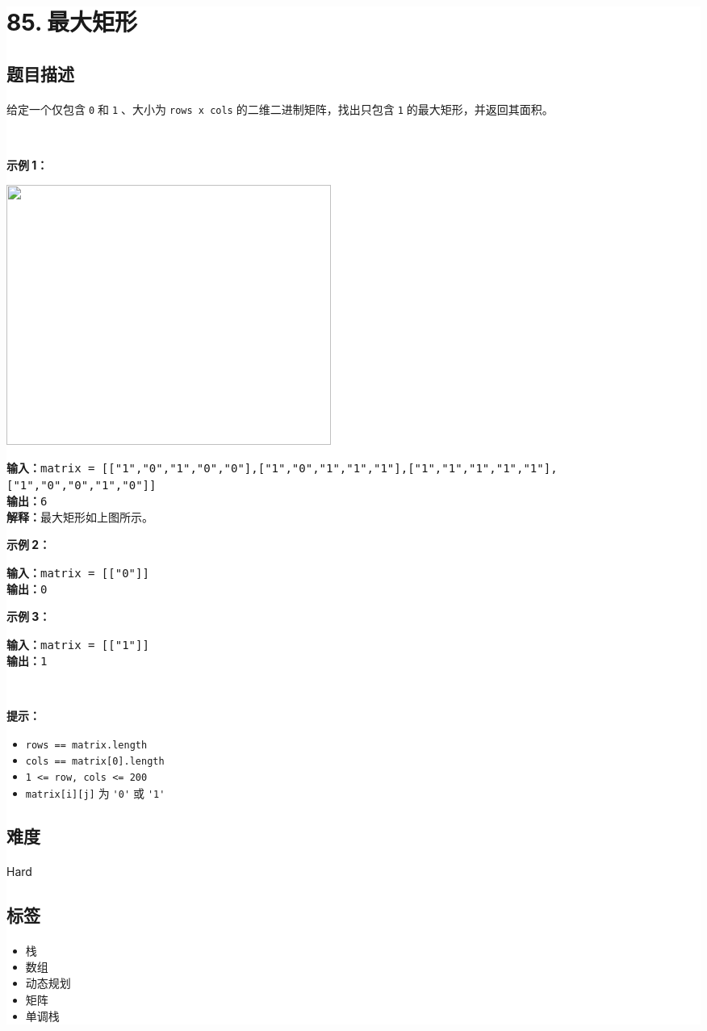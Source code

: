 # 85. 最大矩形

## 题目描述

<p>给定一个仅包含&nbsp;<code>0</code> 和 <code>1</code> 、大小为 <code>rows x cols</code> 的二维二进制矩阵，找出只包含 <code>1</code> 的最大矩形，并返回其面积。</p>

<p>&nbsp;</p>

<p><strong>示例 1：</strong></p>
<img alt="" src="https://pic.leetcode.cn/1722912576-boIxpm-image.png" style="width: 402px; height: 322px;" />
<pre>
<strong>输入：</strong>matrix = [["1","0","1","0","0"],["1","0","1","1","1"],["1","1","1","1","1"],["1","0","0","1","0"]]
<strong>输出：</strong>6
<strong>解释：</strong>最大矩形如上图所示。
</pre>

<p><strong>示例 2：</strong></p>

<pre>
<strong>输入：</strong>matrix = [["0"]]
<strong>输出：</strong>0
</pre>

<p><strong>示例 3：</strong></p>

<pre>
<strong>输入：</strong>matrix = [["1"]]
<strong>输出：</strong>1
</pre>

<p>&nbsp;</p>

<p><strong>提示：</strong></p>

<ul>
	<li><code>rows == matrix.length</code></li>
	<li><code>cols == matrix[0].length</code></li>
	<li><code>1 &lt;= row, cols &lt;= 200</code></li>
	<li><code>matrix[i][j]</code> 为 <code>'0'</code> 或 <code>'1'</code></li>
</ul>


## 难度

Hard

## 标签

- 栈
- 数组
- 动态规划
- 矩阵
- 单调栈
